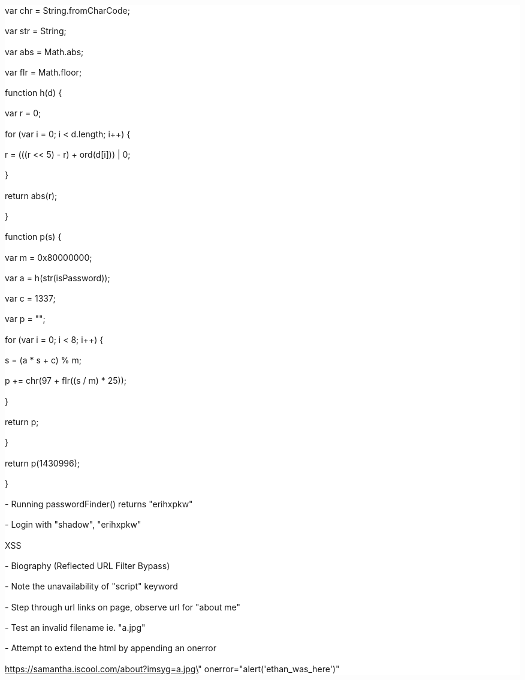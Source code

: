 var chr = String.fromCharCode;

var str = String;

var abs = Math.abs;

var flr = Math.floor;

function h(d) {

var r = 0;

for (var i = 0; i \< d.length; i++) {

r = (((r \<\< 5) - r) + ord(d\[i\])) \| 0;

}

return abs(r);

}

function p(s) {

var m = 0x80000000;

var a = h(str(isPassword));

var c = 1337;

var p = \"\";

for (var i = 0; i \< 8; i++) {

s = (a \* s + c) % m;

p += chr(97 + flr((s / m) \* 25));

}

return p;

}

return p(1430996);

}

\- Running passwordFinder() returns \"erihxpkw\"

\- Login with \"shadow\", \"erihxpkw\"

XSS

\- Biography (Reflected URL Filter Bypass)

\- Note the unavailability of \"script\" keyword

\- Step through url links on page, observe url for \"about me\"

\- Test an invalid filename ie. \"a.jpg\"

\- Attempt to extend the html by appending an onerror

https://samantha.iscool.com/about?imsyg=a.jpg\"
onerror=\"alert(\'ethan_was_here\')"

